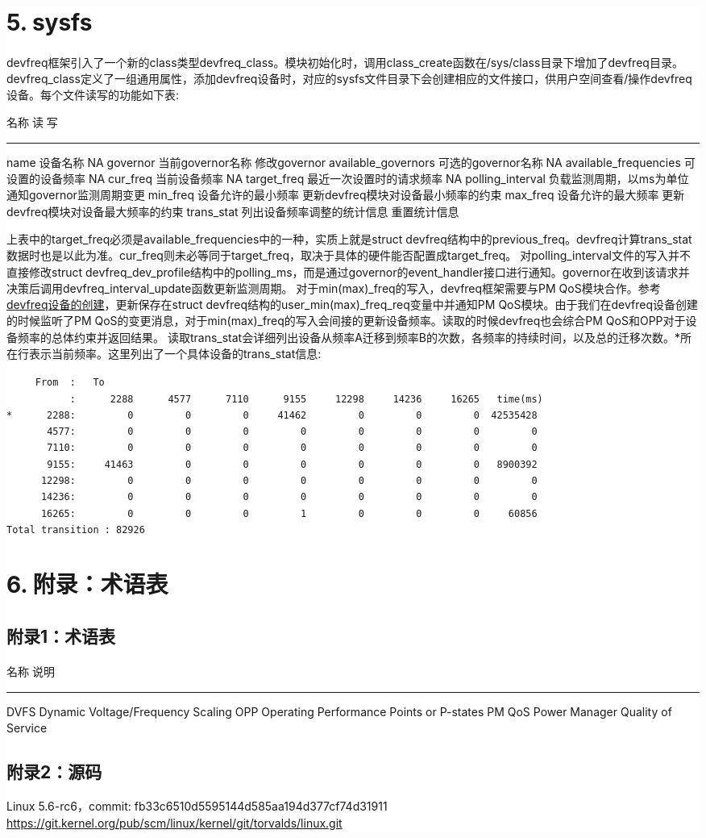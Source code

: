 # 5. sysfs
devfreq框架引入了一个新的class类型devfreq_class。模块初始化时，调用class_create函数在/sys/class目录下增加了devfreq目录。devfreq_class定义了一组通用属性，添加devfreq设备时，对应的sysfs文件目录下会创建相应的文件接口，供用户空间查看/操作devfreq设备。每个文件读写的功能如下表:

名称                         读                              写
----                         ----                            ----
name                         设备名称                        NA
governor                     当前governor名称                修改governor
available_governors          可选的governor名称              NA
available_frequencies        可设置的设备频率                NA
cur_freq                     当前设备频率                    NA
target_freq                  最近一次设置时的请求频率        NA
polling_interval             负载监测周期，以ms为单位        通知governor监测周期变更
min_freq                     设备允许的最小频率              更新devfreq模块对设备最小频率的约束
max_freq                     设备允许的最大频率              更新devfreq模块对设备最大频率的约束
trans_stat                   列出设备频率调整的统计信息      重置统计信息

上表中的target_freq必须是available_frequencies中的一种，实质上就是struct devfreq结构中的previous_freq。devfreq计算trans_stat数据时也是以此为准。cur_freq则未必等同于target_freq，取决于具体的硬件能否配置成target_freq。
对polling_interval文件的写入并不直接修改struct devfreq_dev_profile结构中的polling_ms，而是通过governor的event_handler接口进行通知。governor在收到该请求并决策后调用devfreq_interval_update函数更新监测周期。
对于min(max)_freq的写入，devfreq框架需要与PM QoS模块合作。参考[devfreq设备的创建](#devfreq设备的创建)，更新保存在struct devfreq结构的user_min(max)_freq_req变量中并通知PM QoS模块。由于我们在devfreq设备创建的时候监听了PM QoS的变更消息，对于min(max)_freq的写入会间接的更新设备频率。读取的时候devfreq也会综合PM QoS和OPP对于设备频率的总体约束并返回结果。
读取trans_stat会详细列出设备从频率A迁移到频率B的次数，各频率的持续时间，以及总的迁移次数。*所在行表示当前频率。这里列出了一个具体设备的trans_stat信息:

```
     From  :   To
           :      2288      4577      7110      9155     12298     14236     16265   time(ms)
*      2288:         0         0         0     41462         0         0         0  42535428
       4577:         0         0         0         0         0         0         0         0
       7110:         0         0         0         0         0         0         0         0
       9155:     41463         0         0         0         0         0         0   8900392
      12298:         0         0         0         0         0         0         0         0
      14236:         0         0         0         0         0         0         0         0
      16265:         0         0         0         1         0         0         0     60856
Total transition : 82926

```

# 6. 附录：术语表
## 附录1：术语表
名称      说明
----      ----
DVFS      Dynamic Voltage/Frequency Scaling
OPP       Operating Performance Points or P-states
PM QoS    Power Manager Quality of Service

## 附录2：源码
Linux 5.6-rc6，commit: fb33c6510d5595144d585aa194d377cf74d31911
https://git.kernel.org/pub/scm/linux/kernel/git/torvalds/linux.git
